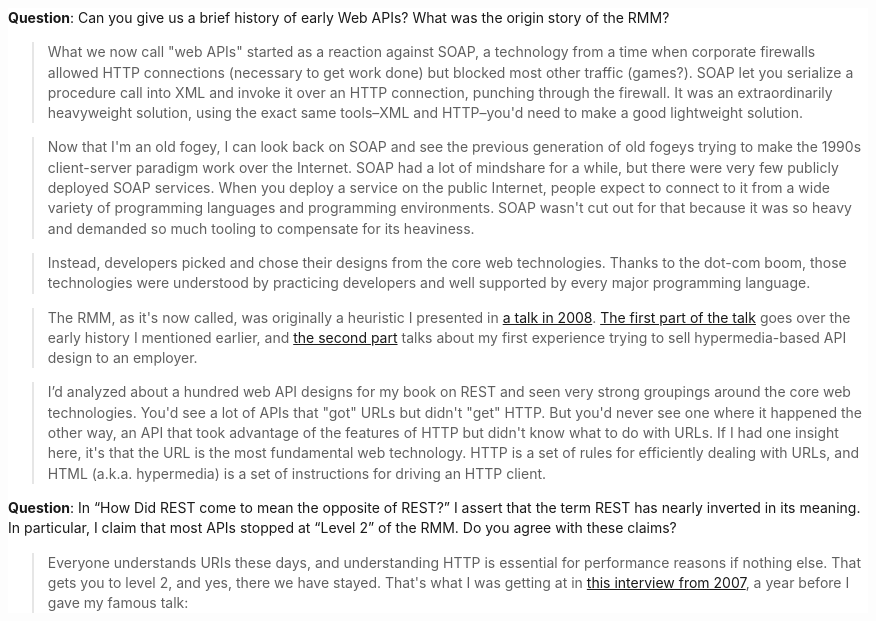 **Question**: Can you give us a brief history of early Web APIs? What was the origin story of the RMM?

> What we now call "web APIs" started as a reaction against SOAP, a technology from a time when corporate firewalls
allowed HTTP connections (necessary to get work done) but blocked most other traffic (games?). SOAP let you serialize a
procedure call into XML and invoke it over an HTTP connection, punching through the firewall. It was an extraordinarily
heavyweight solution, using the exact same tools–XML and HTTP–you'd need to make a good lightweight solution.

> Now that I'm an old fogey, I can look back on SOAP and see the previous generation of old fogeys trying to make the
1990s client-server paradigm work over the Internet. SOAP had a lot of mindshare for a while, but there were very few
publicly deployed SOAP services. When you deploy a service on the public Internet, people expect to connect to it from a
wide variety of programming languages and programming environments. SOAP wasn't cut out for that because it was so heavy
and demanded so much tooling to compensate for its heaviness.

> Instead, developers picked and chose their designs from the core web technologies. Thanks to the dot-com boom, those
technologies were understood by practicing developers and well supported by every major programming language.

> The RMM, as it's now called, was originally a heuristic I presented
in [a talk in 2008](https://www.crummy.com/writing/speaking/2008-QCon/act3.html). [The first part of the talk](https://www.crummy.com/writing/speaking/2008-QCon/act1.html)
goes over the early history I mentioned earlier,
and [the second part](https://www.crummy.com/writing/speaking/2008-QCon/act2.html) talks about my first experience
trying to sell hypermedia-based API design to an employer.

> I’d analyzed about a hundred web API designs for my book on REST and seen very strong groupings around the core web
technologies. You'd see a lot of APIs that "got" URLs but didn't "get" HTTP. But you'd never see one where it happened
the other way, an API that took advantage of the features of HTTP but didn't know what to do with URLs. If I had one
insight here, it's that the URL is the most fundamental web technology. HTTP is a set of rules for efficiently dealing
with URLs, and HTML (a.k.a. hypermedia) is a set of instructions for driving an HTTP client.

**Question**: In “How Did REST come to mean the opposite of REST?” I assert that the term REST has nearly inverted in
its meaning. In particular, I claim that most APIs stopped at “Level 2” of the RMM. Do you agree with these claims?

> Everyone understands URIs these days, and understanding HTTP is essential for performance reasons if nothing else. That
gets you to level 2, and yes, there we have stayed. That's what I was getting at
in [this interview from 2007](https://www.infoq.com/articles/richardson-ruby-restful-ws/), a year before I gave my
famous talk:

